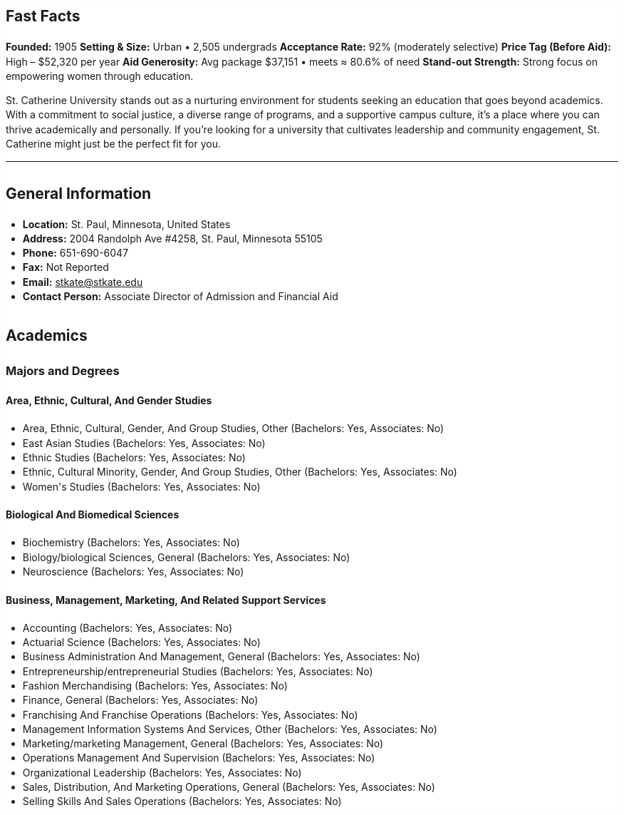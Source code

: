 ## Fast Facts
**Founded:** 1905
**Setting & Size:** Urban • 2,505 undergrads
**Acceptance Rate:** 92% (moderately selective)
**Price Tag (Before Aid):** High – $52,320 per year
**Aid Generosity:** Avg package $37,151 • meets ≈ 80.6% of need
**Stand-out Strength:** Strong focus on empowering women through education.

St. Catherine University stands out as a nurturing environment for students seeking an education that goes beyond academics. With a commitment to social justice, a diverse range of programs, and a supportive campus culture, it’s a place where you can thrive academically and personally. If you’re looking for a university that cultivates leadership and community engagement, St. Catherine might just be the perfect fit for you.

---

## General Information

- **Location:** St. Paul, Minnesota, United States
- **Address:** 2004 Randolph Ave #4258, St. Paul, Minnesota 55105
- **Phone:** 651-690-6047
- **Fax:** Not Reported
- **Email:** stkate@stkate.edu
- **Contact Person:** Associate Director of Admission and Financial Aid

## Academics

### Majors and Degrees

#### Area, Ethnic, Cultural, And Gender Studies

- Area, Ethnic, Cultural, Gender, And Group Studies, Other (Bachelors: Yes, Associates: No)
- East Asian Studies (Bachelors: Yes, Associates: No)
- Ethnic Studies (Bachelors: Yes, Associates: No)
- Ethnic, Cultural Minority, Gender, And Group Studies, Other (Bachelors: Yes, Associates: No)
- Women's Studies (Bachelors: Yes, Associates: No)

#### Biological And Biomedical Sciences

- Biochemistry (Bachelors: Yes, Associates: No)
- Biology/biological Sciences, General (Bachelors: Yes, Associates: No)
- Neuroscience (Bachelors: Yes, Associates: No)

#### Business, Management, Marketing, And Related Support Services

- Accounting (Bachelors: Yes, Associates: No)
- Actuarial Science (Bachelors: Yes, Associates: No)
- Business Administration And Management, General (Bachelors: Yes, Associates: No)
- Entrepreneurship/entrepreneurial Studies (Bachelors: Yes, Associates: No)
- Fashion Merchandising (Bachelors: Yes, Associates: No)
- Finance, General (Bachelors: Yes, Associates: No)
- Franchising And Franchise Operations (Bachelors: Yes, Associates: No)
- Management Information Systems And Services, Other (Bachelors: Yes, Associates: No)
- Marketing/marketing Management, General (Bachelors: Yes, Associates: No)
- Operations Management And Supervision (Bachelors: Yes, Associates: No)
- Organizational Leadership (Bachelors: Yes, Associates: No)
- Sales, Distribution, And Marketing Operations, General (Bachelors: Yes, Associates: No)
- Selling Skills And Sales Operations (Bachelors: Yes, Associates: No)
